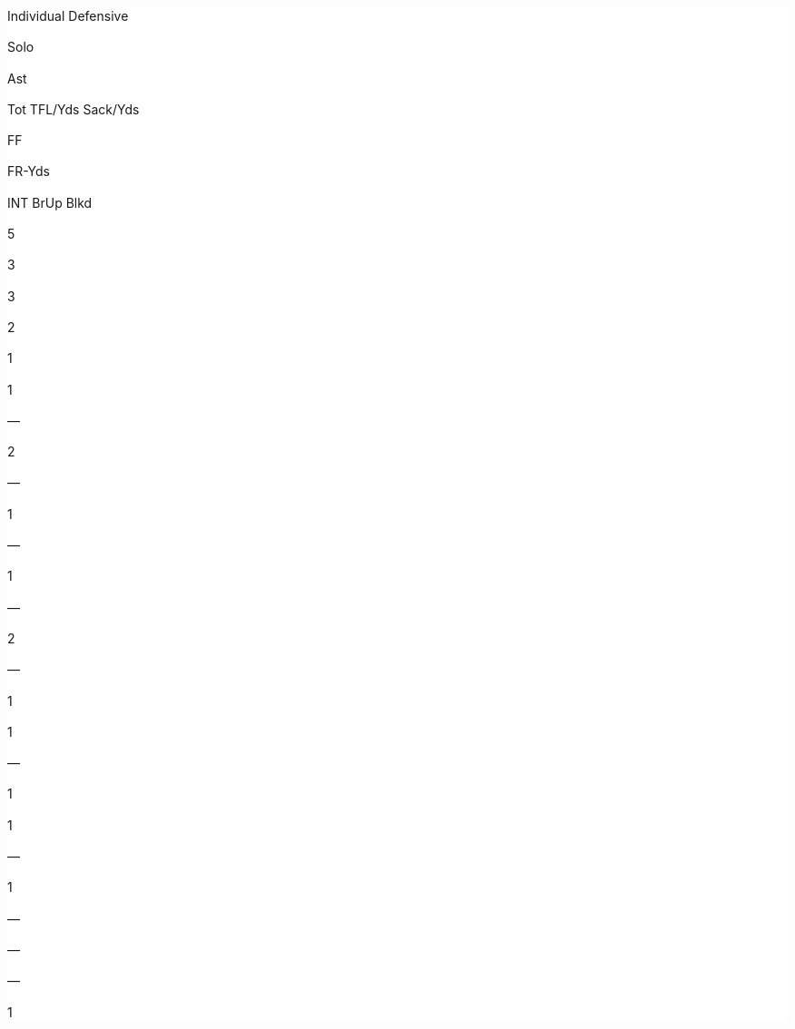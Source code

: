 Individual Defensive

Solo

Ast

Tot TFL/Yds Sack/Yds

FF

FR-Yds

INT BrUp Blkd

5

3

3

2

1

1

—

2

—

1

—

1

—

2

—

1

1

—

1

1

—

1

—

—

—

1

